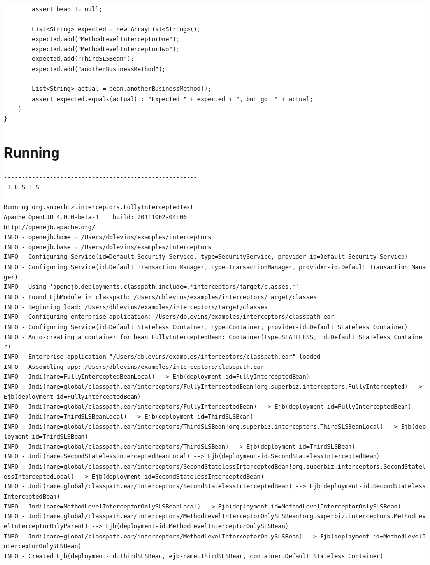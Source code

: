             assert bean != null;
    
            List<String> expected = new ArrayList<String>();
            expected.add("MethodLevelInterceptorOne");
            expected.add("MethodLevelInterceptorTwo");
            expected.add("ThirdSLSBean");
            expected.add("anotherBusinessMethod");
    
            List<String> actual = bean.anotherBusinessMethod();
            assert expected.equals(actual) : "Expected " + expected + ", but got " + actual;
        }
    }

# Running

    
    -------------------------------------------------------
     T E S T S
    -------------------------------------------------------
    Running org.superbiz.interceptors.FullyInterceptedTest
    Apache OpenEJB 4.0.0-beta-1    build: 20111002-04:06
    http://openejb.apache.org/
    INFO - openejb.home = /Users/dblevins/examples/interceptors
    INFO - openejb.base = /Users/dblevins/examples/interceptors
    INFO - Configuring Service(id=Default Security Service, type=SecurityService, provider-id=Default Security Service)
    INFO - Configuring Service(id=Default Transaction Manager, type=TransactionManager, provider-id=Default Transaction Manager)
    INFO - Using 'openejb.deployments.classpath.include=.*interceptors/target/classes.*'
    INFO - Found EjbModule in classpath: /Users/dblevins/examples/interceptors/target/classes
    INFO - Beginning load: /Users/dblevins/examples/interceptors/target/classes
    INFO - Configuring enterprise application: /Users/dblevins/examples/interceptors/classpath.ear
    INFO - Configuring Service(id=Default Stateless Container, type=Container, provider-id=Default Stateless Container)
    INFO - Auto-creating a container for bean FullyInterceptedBean: Container(type=STATELESS, id=Default Stateless Container)
    INFO - Enterprise application "/Users/dblevins/examples/interceptors/classpath.ear" loaded.
    INFO - Assembling app: /Users/dblevins/examples/interceptors/classpath.ear
    INFO - Jndi(name=FullyInterceptedBeanLocal) --> Ejb(deployment-id=FullyInterceptedBean)
    INFO - Jndi(name=global/classpath.ear/interceptors/FullyInterceptedBean!org.superbiz.interceptors.FullyIntercepted) --> Ejb(deployment-id=FullyInterceptedBean)
    INFO - Jndi(name=global/classpath.ear/interceptors/FullyInterceptedBean) --> Ejb(deployment-id=FullyInterceptedBean)
    INFO - Jndi(name=ThirdSLSBeanLocal) --> Ejb(deployment-id=ThirdSLSBean)
    INFO - Jndi(name=global/classpath.ear/interceptors/ThirdSLSBean!org.superbiz.interceptors.ThirdSLSBeanLocal) --> Ejb(deployment-id=ThirdSLSBean)
    INFO - Jndi(name=global/classpath.ear/interceptors/ThirdSLSBean) --> Ejb(deployment-id=ThirdSLSBean)
    INFO - Jndi(name=SecondStatelessInterceptedBeanLocal) --> Ejb(deployment-id=SecondStatelessInterceptedBean)
    INFO - Jndi(name=global/classpath.ear/interceptors/SecondStatelessInterceptedBean!org.superbiz.interceptors.SecondStatelessInterceptedLocal) --> Ejb(deployment-id=SecondStatelessInterceptedBean)
    INFO - Jndi(name=global/classpath.ear/interceptors/SecondStatelessInterceptedBean) --> Ejb(deployment-id=SecondStatelessInterceptedBean)
    INFO - Jndi(name=MethodLevelInterceptorOnlySLSBeanLocal) --> Ejb(deployment-id=MethodLevelInterceptorOnlySLSBean)
    INFO - Jndi(name=global/classpath.ear/interceptors/MethodLevelInterceptorOnlySLSBean!org.superbiz.interceptors.MethodLevelInterceptorOnlyParent) --> Ejb(deployment-id=MethodLevelInterceptorOnlySLSBean)
    INFO - Jndi(name=global/classpath.ear/interceptors/MethodLevelInterceptorOnlySLSBean) --> Ejb(deployment-id=MethodLevelInterceptorOnlySLSBean)
    INFO - Created Ejb(deployment-id=ThirdSLSBean, ejb-name=ThirdSLSBean, container=Default Stateless Container)